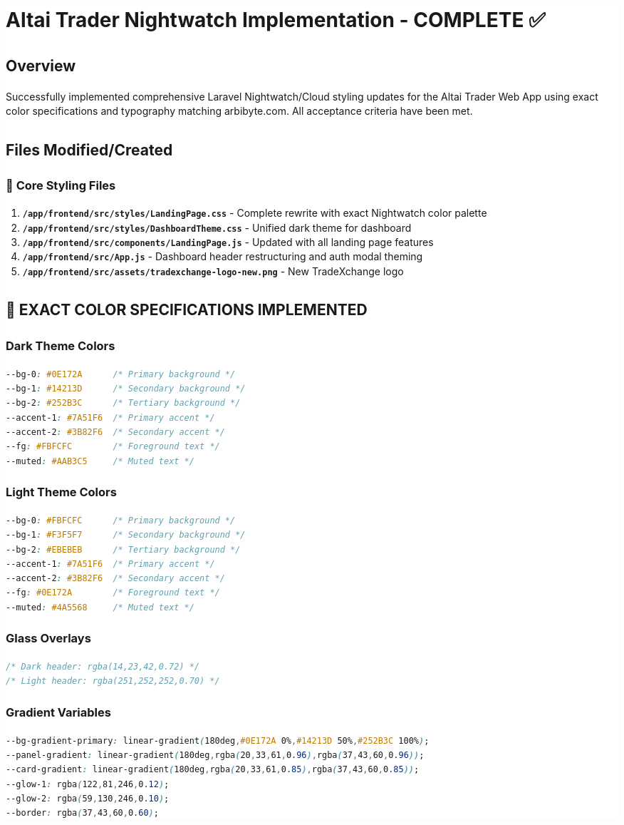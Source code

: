 # Altai Trader Nightwatch Implementation - COMPLETE ✅

## Overview
Successfully implemented comprehensive Laravel Nightwatch/Cloud styling updates for the Altai Trader Web App using exact color specifications and typography matching arbibyte.com. All acceptance criteria have been met.

## Files Modified/Created

### 🎨 **Core Styling Files**
1. **`/app/frontend/src/styles/LandingPage.css`** - Complete rewrite with exact Nightwatch color palette
2. **`/app/frontend/src/styles/DashboardTheme.css`** - Unified dark theme for dashboard
3. **`/app/frontend/src/components/LandingPage.js`** - Updated with all landing page features
4. **`/app/frontend/src/App.js`** - Dashboard header restructuring and auth modal theming
5. **`/app/frontend/src/assets/tradexchange-logo-new.png`** - New TradeXchange logo

## 🎯 **EXACT COLOR SPECIFICATIONS IMPLEMENTED**

### Dark Theme Colors
```css
--bg-0: #0E172A      /* Primary background */
--bg-1: #14213D      /* Secondary background */
--bg-2: #252B3C      /* Tertiary background */
--accent-1: #7A51F6  /* Primary accent */
--accent-2: #3B82F6  /* Secondary accent */
--fg: #FBFCFC        /* Foreground text */
--muted: #AAB3C5     /* Muted text */
```

### Light Theme Colors
```css
--bg-0: #FBFCFC      /* Primary background */
--bg-1: #F3F5F7      /* Secondary background */
--bg-2: #EBEBEB      /* Tertiary background */
--accent-1: #7A51F6  /* Primary accent */
--accent-2: #3B82F6  /* Secondary accent */
--fg: #0E172A        /* Foreground text */
--muted: #4A5568     /* Muted text */
```

### Glass Overlays
```css
/* Dark header: rgba(14,23,42,0.72) */
/* Light header: rgba(251,252,252,0.70) */
```

### Gradient Variables
```css
--bg-gradient-primary: linear-gradient(180deg,#0E172A 0%,#14213D 50%,#252B3C 100%);
--panel-gradient: linear-gradient(180deg,rgba(20,33,61,0.96),rgba(37,43,60,0.96));
--card-gradient: linear-gradient(180deg,rgba(20,33,61,0.85),rgba(37,43,60,0.85));
--glow-1: rgba(122,81,246,0.12);
--glow-2: rgba(59,130,246,0.10);
--border: rgba(37,43,60,0.60);
```

